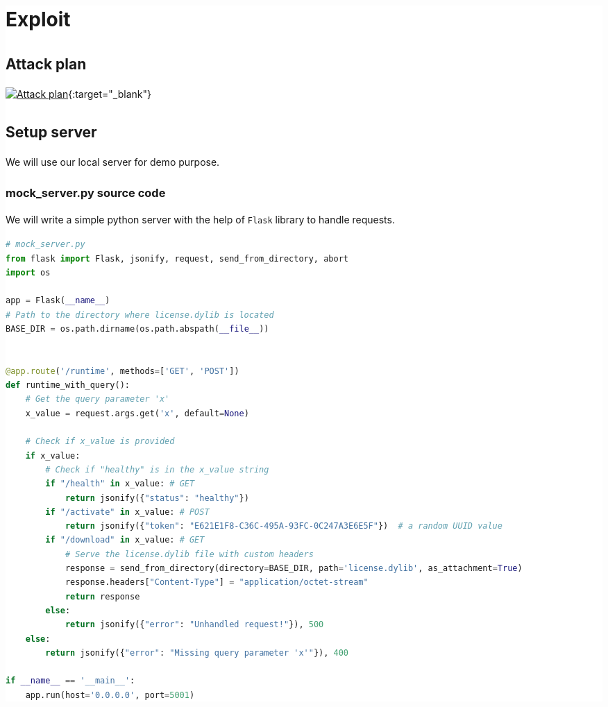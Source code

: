 # Exploit
## Attack plan
[![Attack plan](https://lh3.googleusercontent.com/pw/AP1GczPTVYMUq4ZyDP-kVEluNRIseM3P6e9m_S6SSEjShaxkA5viXttNBqk3xcuelN3JG11D5KAK4hzdkwhB8xwNlvGTKCrRzzAT217ySKB2rEP8KxKNtXcPwS_z4l8bbpG2Ty_p5R_7YA9XmV_D5kcsyQOS=w1780-h1388-s-no?authuser=0)](https://lh3.googleusercontent.com/pw/AP1GczPTVYMUq4ZyDP-kVEluNRIseM3P6e9m_S6SSEjShaxkA5viXttNBqk3xcuelN3JG11D5KAK4hzdkwhB8xwNlvGTKCrRzzAT217ySKB2rEP8KxKNtXcPwS_z4l8bbpG2Ty_p5R_7YA9XmV_D5kcsyQOS=w1780-h1388-s-no?authuser=0){:target="_blank"} 

## Setup server
We will use our local server for demo purpose.

### mock_server.py source code
We will write a simple python server with the help of `Flask` library to handle requests.

```python
# mock_server.py
from flask import Flask, jsonify, request, send_from_directory, abort
import os

app = Flask(__name__)
# Path to the directory where license.dylib is located
BASE_DIR = os.path.dirname(os.path.abspath(__file__))


@app.route('/runtime', methods=['GET', 'POST'])
def runtime_with_query():
    # Get the query parameter 'x'
    x_value = request.args.get('x', default=None)

    # Check if x_value is provided
    if x_value:
        # Check if "healthy" is in the x_value string
        if "/health" in x_value: # GET
            return jsonify({"status": "healthy"})
        if "/activate" in x_value: # POST
            return jsonify({"token": "E621E1F8-C36C-495A-93FC-0C247A3E6E5F"})  # a random UUID value          
        if "/download" in x_value: # GET
            # Serve the license.dylib file with custom headers
            response = send_from_directory(directory=BASE_DIR, path='license.dylib', as_attachment=True)
            response.headers["Content-Type"] = "application/octet-stream"
            return response
        else:
            return jsonify({"error": "Unhandled request!"}), 500
    else:
        return jsonify({"error": "Missing query parameter 'x'"}), 400

if __name__ == '__main__':
    app.run(host='0.0.0.0', port=5001)
```
